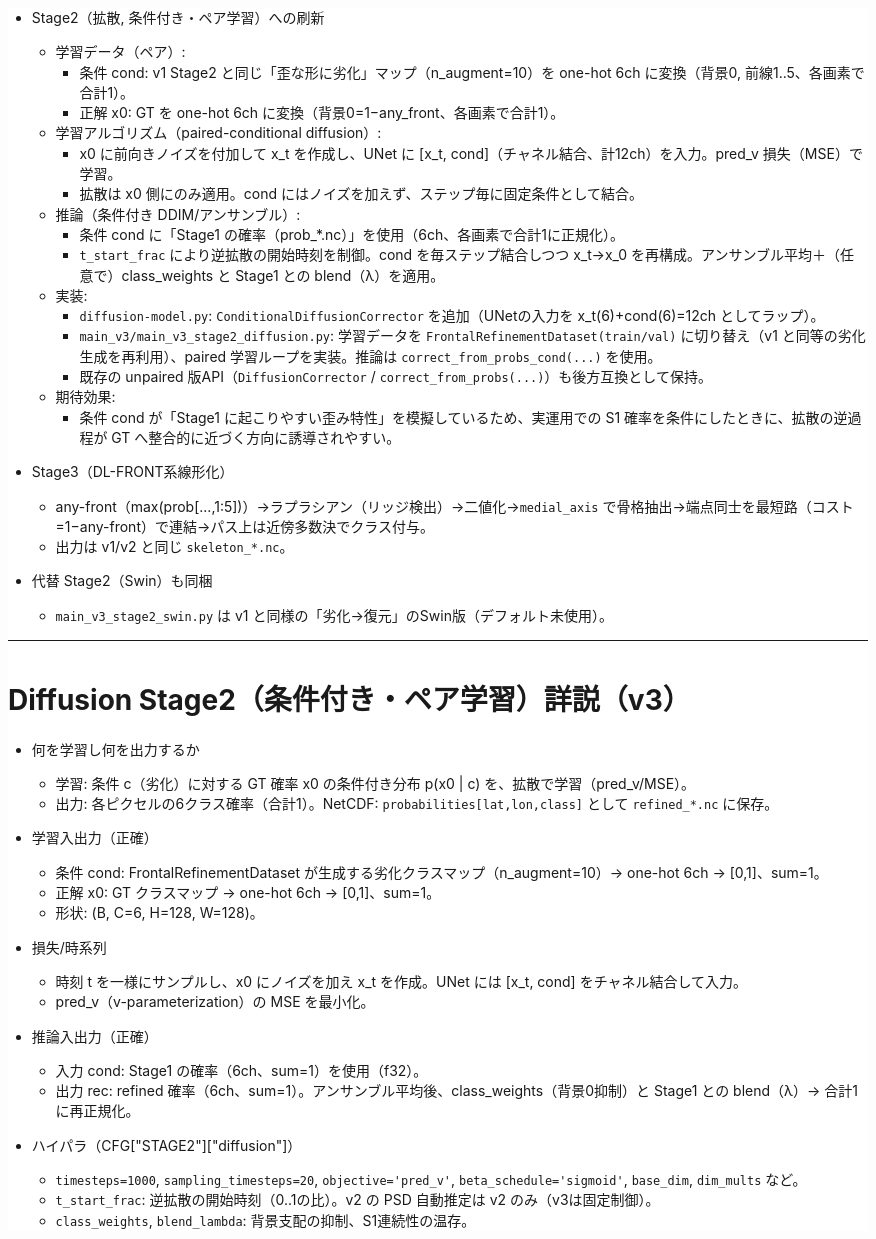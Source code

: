- Stage2（拡散, 条件付き・ペア学習）への刷新
  - 学習データ（ペア）:
    - 条件 cond: v1 Stage2 と同じ「歪な形に劣化」マップ（n_augment=10）を one-hot 6ch に変換（背景0, 前線1..5、各画素で合計1）。
    - 正解 x0: GT を one-hot 6ch に変換（背景0=1−any_front、各画素で合計1）。
  - 学習アルゴリズム（paired-conditional diffusion）:
    - x0 に前向きノイズを付加して x_t を作成し、UNet に [x_t, cond]（チャネル結合、計12ch）を入力。pred_v 損失（MSE）で学習。
    - 拡散は x0 側にのみ適用。cond にはノイズを加えず、ステップ毎に固定条件として結合。
  - 推論（条件付き DDIM/アンサンブル）:
    - 条件 cond に「Stage1 の確率（prob_*.nc）」を使用（6ch、各画素で合計1に正規化）。
    - `t_start_frac` により逆拡散の開始時刻を制御。cond を毎ステップ結合しつつ x_t→x_0 を再構成。アンサンブル平均＋（任意で）class_weights と Stage1 との blend（λ）を適用。
  - 実装:
    - `diffusion-model.py`: `ConditionalDiffusionCorrector` を追加（UNetの入力を x_t(6)+cond(6)=12ch としてラップ）。
    - `main_v3/main_v3_stage2_diffusion.py`: 学習データを `FrontalRefinementDataset(train/val)` に切り替え（v1 と同等の劣化生成を再利用）、paired 学習ループを実装。推論は `correct_from_probs_cond(...)` を使用。
    - 既存の unpaired 版API（`DiffusionCorrector` / `correct_from_probs(...)`）も後方互換として保持。
  - 期待効果:
    - 条件 cond が「Stage1 に起こりやすい歪み特性」を模擬しているため、実運用での S1 確率を条件にしたときに、拡散の逆過程が GT へ整合的に近づく方向に誘導されやすい。

- Stage3（DL-FRONT系線形化）
  - any-front（max(prob[...,1:5])）→ラプラシアン（リッジ検出）→二値化→`medial_axis` で骨格抽出→端点同士を最短路（コスト=1−any-front）で連結→パス上は近傍多数決でクラス付与。
  - 出力は v1/v2 と同じ `skeleton_*.nc`。

- 代替 Stage2（Swin）も同梱
  - `main_v3_stage2_swin.py` は v1 と同様の「劣化→復元」のSwin版（デフォルト未使用）。

---

# Diffusion Stage2（条件付き・ペア学習）詳説（v3）

- 何を学習し何を出力するか
  - 学習: 条件 c（劣化）に対する GT 確率 x0 の条件付き分布 p(x0 | c) を、拡散で学習（pred_v/MSE）。
  - 出力: 各ピクセルの6クラス確率（合計1）。NetCDF: `probabilities[lat,lon,class]` として `refined_*.nc` に保存。

- 学習入出力（正確）
  - 条件 cond: FrontalRefinementDataset が生成する劣化クラスマップ（n_augment=10）→ one-hot 6ch → [0,1]、sum=1。
  - 正解 x0: GT クラスマップ → one-hot 6ch → [0,1]、sum=1。
  - 形状: (B, C=6, H=128, W=128)。

- 損失/時系列
  - 時刻 t を一様にサンプルし、x0 にノイズを加え x_t を作成。UNet には [x_t, cond] をチャネル結合して入力。
  - pred_v（v-parameterization）の MSE を最小化。

- 推論入出力（正確）
  - 入力 cond: Stage1 の確率（6ch、sum=1）を使用（f32）。
  - 出力 rec: refined 確率（6ch、sum=1）。アンサンブル平均後、class_weights（背景0抑制）と Stage1 との blend（λ）→ 合計1に再正規化。

- ハイパラ（CFG["STAGE2"]["diffusion"]）
  - `timesteps=1000`, `sampling_timesteps=20`, `objective='pred_v'`, `beta_schedule='sigmoid'`, `base_dim`, `dim_mults` など。
  - `t_start_frac`: 逆拡散の開始時刻（0..1の比）。v2 の PSD 自動推定は v2 のみ（v3は固定制御）。
  - `class_weights`, `blend_lambda`: 背景支配の抑制、S1連続性の温存。
